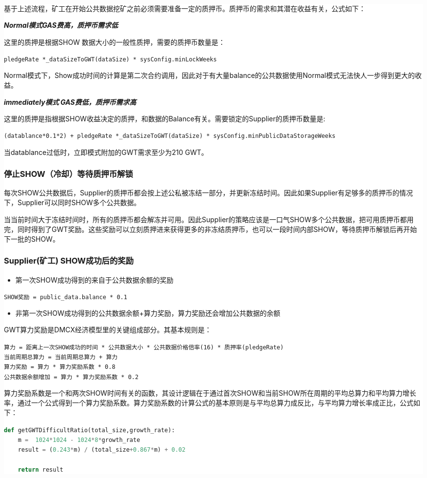 
基于上述流程，矿工在开始公共数据挖矿之前必须需要准备一定的质押币。质押币的需求和其潜在收益有关，公式如下：

***Normal模式GAS费高，质押币需求低***

这里的质押是根据SHOW 数据大小的一般性质押，需要的质押币数量是：

```
pledgeRate *_dataSizeToGWT(dataSize) * sysConfig.minLockWeeks 
```

Normal模式下，Show成功时间的计算是第二次合约调用，因此对于有大量balance的公共数据使用Normal模式无法快人一步得到更大的收益。

***immediately模式 GAS费低，质押币需求高***

这里的质押是指根据SHOW收益决定的质押，和数据的Balance有关。需要锁定的Supplier的质押币数量是:

```
(datablance*0.1*2) + pledgeRate *_dataSizeToGWT(dataSize) * sysConfig.minPublicDataStorageWeeks 
```

当datablance过低时，立即模式附加的GWT需求至少为210 GWT。

### 停止SHOW（冷却）等待质押币解锁

每次SHOW公共数据后，Supplier的质押币都会按上述公私被冻结一部分，并更新冻结时间。因此如果Supplier有足够多的质押币的情况下，Supplier可以同时SHOW多个公共数据。

当当前时间大于冻结时间时，所有的质押币都会解冻并可用。因此Supplier的策略应该是一口气SHOW多个公共数据，把可用质押币都用完，同时得到了GWT奖励。这些奖励可以立刻质押进来获得更多的非冻结质押币，也可以一段时间内部SHOW，等待质押币解锁后再开始下一批的SHOW。


### Supplier(矿工) SHOW成功后的奖励

- 第一次SHOW成功得到的来自于公共数据余额的奖励

```
SHOW奖励 = public_data.balance * 0.1
```

- 非第一次SHOW成功得到的公共数据余额+算力奖励，算力奖励还会增加公共数据的余额

GWT算力奖励是DMCX经济模型里的关键组成部分。其基本规则是：

```
算力 = 距离上一次SHOW成功的时间 * 公共数据大小 * 公共数据价格倍率(16) * 质押率(pledgeRate)
当前周期总算力 = 当前周期总算力 + 算力
算力奖励 = 算力 * 算力奖励系数 * 0.8
公共数据余额增加 = 算力 * 算力奖励系数 * 0.2
```

算力奖励系数是一个和两次SHOW时间有关的函数，其设计逻辑在于通过首次SHOW和当前SHOW所在周期的平均总算力和平均算力增长率，通过一个公式得到一个算力奖励系数。算力奖励系数的计算公式的基本原则是与平均总算力成反比，与平均算力增长率成正比，公式如下：

```python
def getGWTDifficultRatio(total_size,growth_rate):
    m =  1024*1024 - 1024*8*growth_rate
    result = (0.243*m) / (total_size+0.867*m) + 0.02

    return result
```

